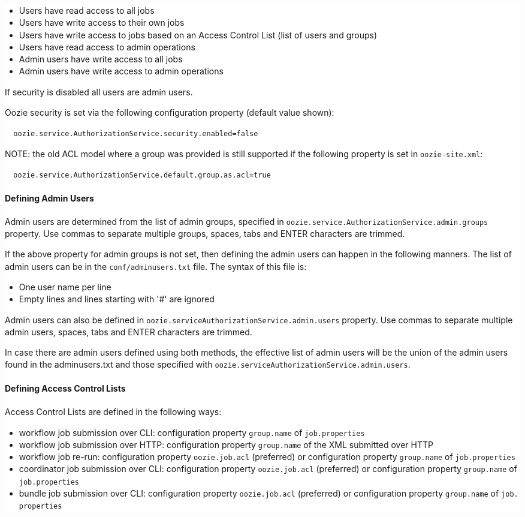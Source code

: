    * Users have read access to all jobs
   * Users have write access to their own jobs
   * Users have write access to jobs based on an Access Control List (list of users and groups)
   * Users have read access to admin operations
   * Admin users have write access to all jobs
   * Admin users have write access to admin operations

If security is disabled all users are admin users.

Oozie security is set via the following configuration property (default value shown):


```
  oozie.service.AuthorizationService.security.enabled=false
```

NOTE: the old ACL model where a group was provided is still supported if the following property is set
in `oozie-site.xml`:


```
  oozie.service.AuthorizationService.default.group.as.acl=true
```

#### Defining Admin Users

Admin users are determined from the list of admin groups, specified in
 `oozie.service.AuthorizationService.admin.groups` property. Use commas to separate multiple groups, spaces, tabs
and ENTER characters are trimmed.

If the above property for admin groups is not set, then defining the admin users can happen in the following manners.
The list of admin users can be in the `conf/adminusers.txt` file. The syntax of this file is:

   * One user name per line
   * Empty lines and lines starting with '#' are ignored

Admin users can also be defined in
`oozie.serviceAuthorizationService.admin.users` property. Use commas to separate multiple admin users, spaces, tabs
and ENTER characters are trimmed.

In case there are admin users defined using both methods, the effective list of admin users will be the union
of the admin users found in the adminusers.txt and those specified with `oozie.serviceAuthorizationService.admin.users`.

#### Defining Access Control Lists

Access Control Lists are defined in the following ways:

   * workflow job submission over CLI: configuration property `group.name` of `job.properties`
   * workflow job submission over HTTP: configuration property `group.name` of the XML submitted over HTTP
   * workflow job re-run: configuration property `oozie.job.acl` (preferred) or configuration property `group.name` of
   `job.properties`
   * coordinator job submission over CLI: configuration property `oozie.job.acl` (preferred) or configuration property `group.name`
   of `job.properties`
   * bundle job submission over CLI: configuration property `oozie.job.acl` (preferred) or configuration property `group.name` of
   `job.properties`
